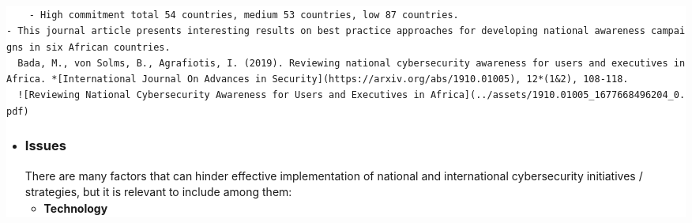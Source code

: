 		- High commitment total 54 countries, medium 53 countries, low 87 countries.
	- This journal article presents interesting results on best practice approaches for developing national awareness campaigns in six African countries.
	  Bada, M., von Solms, B., Agrafiotis, I. (2019). Reviewing national cybersecurity awareness for users and executives in Africa. *[International Journal On Advances in Security](https://arxiv.org/abs/1910.01005), 12*(1&2), 108-118.
	  ![Reviewing National Cybersecurity Awareness for Users and Executives in Africa](../assets/1910.01005_1677668496204_0.pdf)
- ### Issues
  There are many factors that can hinder effective implementation of national and international cybersecurity initiatives / strategies, but it is relevant to include among them:
	- **Technology**